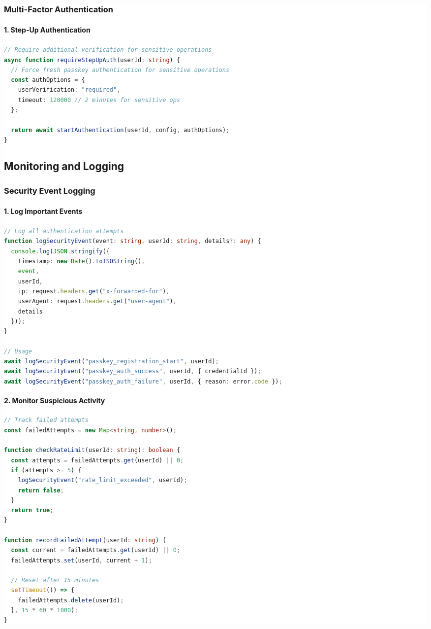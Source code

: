 ### Multi-Factor Authentication

#### 1. Step-Up Authentication
```typescript
// Require additional verification for sensitive operations
async function requireStepUpAuth(userId: string) {
  // Force fresh passkey authentication for sensitive operations
  const authOptions = {
    userVerification: "required",
    timeout: 120000 // 2 minutes for sensitive ops
  };
  
  return await startAuthentication(userId, config, authOptions);
}
```

## Monitoring and Logging

### Security Event Logging

#### 1. Log Important Events
```typescript
// Log all authentication attempts
function logSecurityEvent(event: string, userId: string, details?: any) {
  console.log(JSON.stringify({
    timestamp: new Date().toISOString(),
    event,
    userId,
    ip: request.headers.get("x-forwarded-for"),
    userAgent: request.headers.get("user-agent"),
    details
  }));
}

// Usage
await logSecurityEvent("passkey_registration_start", userId);
await logSecurityEvent("passkey_auth_success", userId, { credentialId });
await logSecurityEvent("passkey_auth_failure", userId, { reason: error.code });
```

#### 2. Monitor Suspicious Activity
```typescript
// Track failed attempts
const failedAttempts = new Map<string, number>();

function checkRateLimit(userId: string): boolean {
  const attempts = failedAttempts.get(userId) || 0;
  if (attempts >= 5) {
    logSecurityEvent("rate_limit_exceeded", userId);
    return false;
  }
  return true;
}

function recordFailedAttempt(userId: string) {
  const current = failedAttempts.get(userId) || 0;
  failedAttempts.set(userId, current + 1);
  
  // Reset after 15 minutes
  setTimeout(() => {
    failedAttempts.delete(userId);
  }, 15 * 60 * 1000);
}
```
